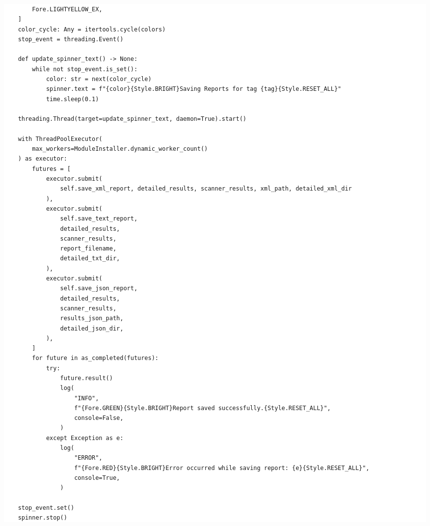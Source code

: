             Fore.LIGHTYELLOW_EX,
        ]
        color_cycle: Any = itertools.cycle(colors)
        stop_event = threading.Event()

        def update_spinner_text() -> None:
            while not stop_event.is_set():
                color: str = next(color_cycle)
                spinner.text = f"{color}{Style.BRIGHT}Saving Reports for tag {tag}{Style.RESET_ALL}"
                time.sleep(0.1)

        threading.Thread(target=update_spinner_text, daemon=True).start()

        with ThreadPoolExecutor(
            max_workers=ModuleInstaller.dynamic_worker_count()
        ) as executor:
            futures = [
                executor.submit(
                    self.save_xml_report, detailed_results, scanner_results, xml_path, detailed_xml_dir
                ),
                executor.submit(
                    self.save_text_report,
                    detailed_results,
                    scanner_results,
                    report_filename,
                    detailed_txt_dir,
                ),
                executor.submit(
                    self.save_json_report,
                    detailed_results,
                    scanner_results,
                    results_json_path,
                    detailed_json_dir,
                ),
            ]
            for future in as_completed(futures):
                try:
                    future.result()
                    log(
                        "INFO",
                        f"{Fore.GREEN}{Style.BRIGHT}Report saved successfully.{Style.RESET_ALL}",
                        console=False,
                    )
                except Exception as e:
                    log(
                        "ERROR",
                        f"{Fore.RED}{Style.BRIGHT}Error occurred while saving report: {e}{Style.RESET_ALL}",
                        console=True,
                    )

        stop_event.set()
        spinner.stop()
